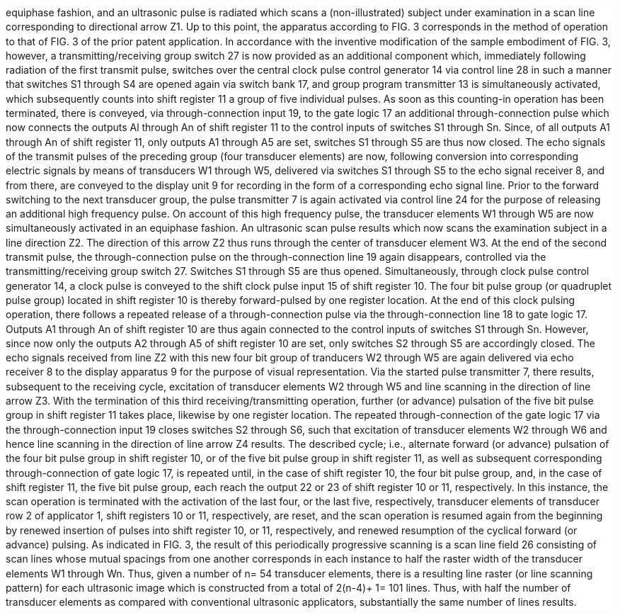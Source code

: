 equiphase fashion, and an ultrasonic pulse is radiated which scans a (non-illustrated) subject under examination in a scan line corresponding to directional arrow Z1. Up to this point, the apparatus according to FIG. 3 corresponds in the method of operation to that of FIG. 3 of the prior patent application. In accordance with the inventive modification of the sample embodiment of FIG. 3, however, a transmitting/receiving group switch 27 is now provided as an additional component which, immediately following radiation of the first transmit pulse, switches over the central clock pulse control generator 14 via control line 28 in such a manner that switches S1 through S4 are opened again via switch bank 17, and group program transmitter 13 is simultaneously activated, which subsequently counts into shift register 11 a group of five individual pulses. As soon as this counting-in operation has been terminated, there is conveyed, via through-connection input 19, to the gate logic 17 an additional through-connection pulse which now connects the outputs Al through An of shift register 11 to the control inputs of switches S1 through Sn. Since, of all outputs A1 through An of shift register 11, only outputs A1 through A5 are set, switches S1 through S5 are thus now closed. The echo signals of the transmit pulses of the preceding group (four transducer elements) are now, following conversion into corresponding electric signals by means of transducers W1 through W5, delivered via switches S1 through S5 to the echo signal receiver 8, and from there, are conveyed to the display unit 9 for recording in the form of a corresponding echo signal line. Prior to the forward switching to the next transducer group, the pulse transmitter 7 is again activated via control line 24 for the purpose of releasing an additional high frequency pulse. On account of this high frequency pulse, the transducer elements W1 through W5 are now simultaneously activated in an equiphase fashion. An ultrasonic scan pulse results which now scans the examination subject in a line direction Z2. The direction of this arrow Z2 thus runs through the center of transducer element W3. At the end of the second transmit pulse, the through-connection pulse on the through-connection line 19 again disappears, controlled via the transmitting/receiving group switch 27. Switches S1 through S5 are thus opened. Simultaneously, through clock pulse control generator 14, a clock pulse is conveyed to the shift clock pulse input 15 of shift register 10. The four bit pulse group (or quadruplet pulse group) located in shift register 10 is thereby forward-pulsed by one register location. At the end of this clock pulsing operation, there follows a repeated release of a through-connection pulse via the through-connection line 18 to gate logic 17. Outputs A1 through An of shift register 10 are thus again connected to the control inputs of switches S1 through Sn. However, since now only the outputs A2 through A5 of shift register 10 are set, only switches S2 through S5 are accordingly closed. The echo signals received from line Z2 with this new four bit group of tranducers W2 through W5 are again delivered via echo receiver 8 to the display apparatus 9 for the purpose of visual representation. Via the started pulse transmitter 7, there results, subsequent to the receiving cycle, excitation of transducer elements W2 through W5 and line scanning in the direction of line arrow Z3. With the termination of this third receiving/transmitting operation, further (or advance) pulsation of the five bit pulse group in shift register 11 takes place, likewise by one register location. The repeated through-connection of the gate logic 17 via the through-connection input 19 closes switches S2 through S6, such that excitation of transducer elements W2 through W6 and hence line scanning in the direction of line arrow Z4 results. The described cycle; i.e., alternate forward (or advance) pulsation of the four bit pulse group in shift register 10, or of the five bit pulse group in shift register 11, as well as subsequent corresponding through-connection of gate logic 17, is repeated until, in the case of shift register 10, the four bit pulse group, and, in the case of shift register 11, the five bit pulse group, each reach the output 22 or 23 of shift register 10 or 11, respectively. In this instance, the scan operation is terminated with the activation of the last four, or the last five, respectively, transducer elements of transducer row 2 of applicator 1, shift registers 10 or 11, respectively, are reset, and the scan operation is resumed again from the beginning by renewed insertion of pulses into shift register 10, or 11, respectively, and renewed resumption of the cyclical forward (or advance) pulsing. As indicated in FIG. 3, the result of this periodically progressive scanning is a scan line field 26 consisting of scan lines whose mutual spacings from one another corresponds in each instance to half the raster width of the transducer elements W1 through Wn. Thus, given a number of n= 54 transducer elements, there is a resulting line raster (or line scanning pattern) for each ultrasonic image which is constructed from a total of 2(n-4)+ 1= 101 lines. Thus, with half the number of transducer elements as compared with conventional ultrasonic applicators, substantially the same number of lines results.